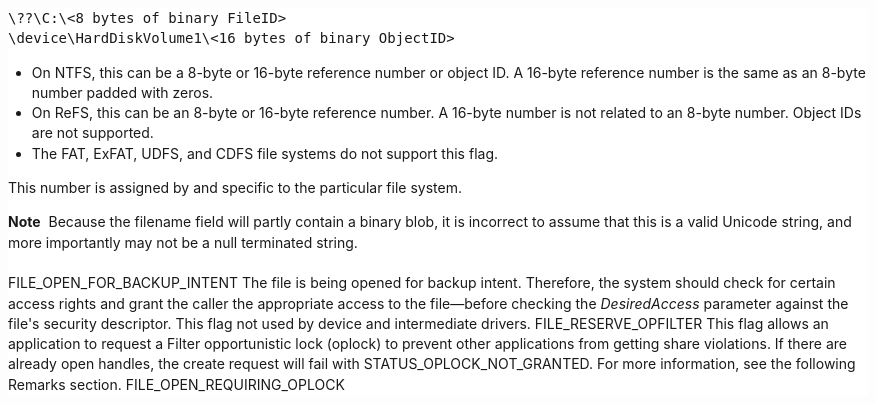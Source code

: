 <pre class="syntax">\??\C:\&lt;8 bytes of binary FileID&gt;
\device\HardDiskVolume1\&lt;16 bytes of binary ObjectID&gt;</pre>

<ul>
<li>
On NTFS, this can be a 8-byte or 16-byte reference number or object ID. A 16-byte reference number is the same as an 8-byte number padded with zeros.

</li>
<li>
On ReFS, this can be an 8-byte or 16-byte reference number. A 16-byte number is not related to an 8-byte number. Object IDs are not supported.

</li>
<li>
The FAT, ExFAT, UDFS, and CDFS file systems do not support this flag.

</li>
</ul>


This number is assigned by and specific to the particular file system.

<div class="alert"><b>Note</b>  Because the filename field will partly contain a binary blob, it is incorrect to assume that this is a valid Unicode string, and more importantly may not be a null terminated string.</div>
<div> </div>
</td>
</tr>
<tr>
<td>
FILE_OPEN_FOR_BACKUP_INTENT

</td>
<td>
The file is being opened for backup intent. Therefore, the system should check for certain access rights and grant the caller the appropriate access to the file—before checking the <i>DesiredAccess</i> parameter against the file's security descriptor. This flag not used by device and intermediate drivers.

</td>
</tr>
<tr>
<td>
FILE_RESERVE_OPFILTER

</td>
<td>
This flag allows an application to request a Filter opportunistic lock (oplock) to prevent other applications from getting share violations. If there are already open handles, the create request will fail with STATUS_OPLOCK_NOT_GRANTED. For more information, see the following Remarks section.

</td>
</tr>
<tr>
<td>
FILE_OPEN_REQUIRING_OPLOCK
